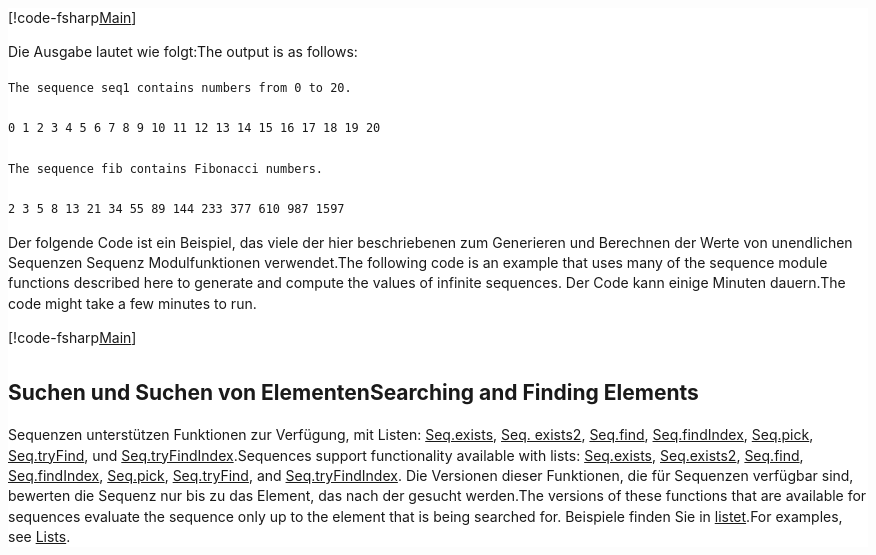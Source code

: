 [!code-fsharp[Main](../../../samples/snippets/fsharp/fssequences/snippet14.fs)]

<span data-ttu-id="f8bba-177">Die Ausgabe lautet wie folgt:</span><span class="sxs-lookup"><span data-stu-id="f8bba-177">The output is as follows:</span></span>

```
The sequence seq1 contains numbers from 0 to 20.

0 1 2 3 4 5 6 7 8 9 10 11 12 13 14 15 16 17 18 19 20

The sequence fib contains Fibonacci numbers.

2 3 5 8 13 21 34 55 89 144 233 377 610 987 1597
```

<span data-ttu-id="f8bba-178">Der folgende Code ist ein Beispiel, das viele der hier beschriebenen zum Generieren und Berechnen der Werte von unendlichen Sequenzen Sequenz Modulfunktionen verwendet.</span><span class="sxs-lookup"><span data-stu-id="f8bba-178">The following code is an example that uses many of the sequence module functions described here to generate and compute the values of infinite sequences.</span></span> <span data-ttu-id="f8bba-179">Der Code kann einige Minuten dauern.</span><span class="sxs-lookup"><span data-stu-id="f8bba-179">The code might take a few minutes to run.</span></span>

[!code-fsharp[Main](../../../samples/snippets/fsharp/fssequences/snippet15.fs)]

## <a name="searching-and-finding-elements"></a><span data-ttu-id="f8bba-180">Suchen und Suchen von Elementen</span><span class="sxs-lookup"><span data-stu-id="f8bba-180">Searching and Finding Elements</span></span>

<span data-ttu-id="f8bba-181">Sequenzen unterstützen Funktionen zur Verfügung, mit Listen: [Seq.exists](https://msdn.microsoft.com/library/428c97bf-599d-4c39-a5b9-f8717c198ad1), [Seq. exists2](https://msdn.microsoft.com/library/efdf14a4-27f7-4dc1-9281-52639e66d565), [Seq.find](https://msdn.microsoft.com/library/02c21ecd-97e5-4e99-a4c1-b4d0b730b7d8), [Seq.findIndex](https://msdn.microsoft.com/library/96dfe86b-df15-4d92-8316-7cd6055e09f3), [ Seq.pick](https://msdn.microsoft.com/library/a87bc771-55f7-43f9-94f9-33d8f9bf325d), [Seq.tryFind](https://msdn.microsoft.com/library/ac43c6f5-4dc7-4e9a-a222-00b5736aee47), und [Seq.tryFindIndex](https://msdn.microsoft.com/library/c357b221-edf6-4f68-bf40-82a3156d945a).</span><span class="sxs-lookup"><span data-stu-id="f8bba-181">Sequences support functionality available with lists: [Seq.exists](https://msdn.microsoft.com/library/428c97bf-599d-4c39-a5b9-f8717c198ad1), [Seq.exists2](https://msdn.microsoft.com/library/efdf14a4-27f7-4dc1-9281-52639e66d565), [Seq.find](https://msdn.microsoft.com/library/02c21ecd-97e5-4e99-a4c1-b4d0b730b7d8), [Seq.findIndex](https://msdn.microsoft.com/library/96dfe86b-df15-4d92-8316-7cd6055e09f3), [Seq.pick](https://msdn.microsoft.com/library/a87bc771-55f7-43f9-94f9-33d8f9bf325d), [Seq.tryFind](https://msdn.microsoft.com/library/ac43c6f5-4dc7-4e9a-a222-00b5736aee47), and [Seq.tryFindIndex](https://msdn.microsoft.com/library/c357b221-edf6-4f68-bf40-82a3156d945a).</span></span> <span data-ttu-id="f8bba-182">Die Versionen dieser Funktionen, die für Sequenzen verfügbar sind, bewerten die Sequenz nur bis zu das Element, das nach der gesucht werden.</span><span class="sxs-lookup"><span data-stu-id="f8bba-182">The versions of these functions that are available for sequences evaluate the sequence only up to the element that is being searched for.</span></span> <span data-ttu-id="f8bba-183">Beispiele finden Sie in [listet](https://msdn.microsoft.com/library/83102799-f251-42e1-93ef-64232e8c5b1d).</span><span class="sxs-lookup"><span data-stu-id="f8bba-183">For examples, see [Lists](https://msdn.microsoft.com/library/83102799-f251-42e1-93ef-64232e8c5b1d).</span></span>
